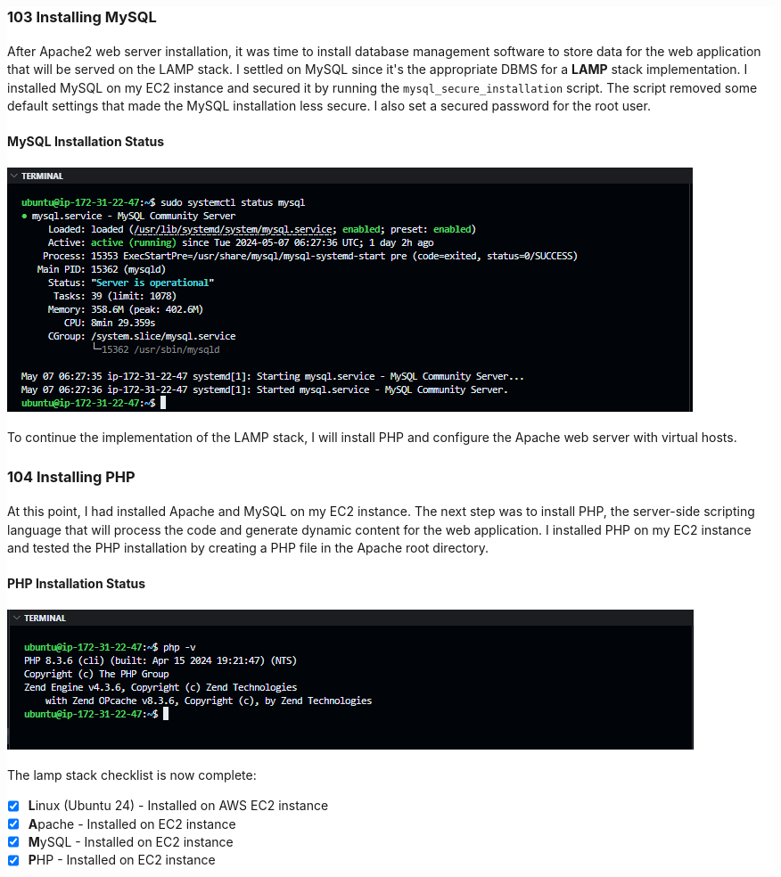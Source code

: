 ### 103 Installing MySQL

After Apache2 web server installation, it was time to install database management software to store data for the web application that will be served on the LAMP stack. I settled on MySQL since it's the appropriate DBMS for a **LAMP** stack implementation. I installed MySQL on my EC2 instance and secured it by running the `mysql_secure_installation` script. The script removed some default settings that made the MySQL installation less secure. I also set a secured password for the root user.

#### MySQL Installation Status

![alt text](images/mysql-server-status.png)

To continue the implementation of the LAMP stack, I will install PHP and configure the Apache web server with virtual hosts.

### 104 Installing PHP

At this point, I had installed Apache and MySQL on my EC2 instance. The next step was to install PHP, the server-side scripting language that will process the code and generate dynamic content for the web application. I installed PHP on my EC2 instance and tested the PHP installation by creating a PHP file in the Apache root directory.

#### PHP Installation Status

![alt text](images/php-version-status.png)

The lamp stack checklist is now complete:

- [x] **L**inux (Ubuntu 24) - Installed on AWS EC2 instance
- [x] **A**pache - Installed on EC2 instance
- [x] **M**ySQL - Installed on EC2 instance
- [x] **P**HP - Installed on EC2 instance
